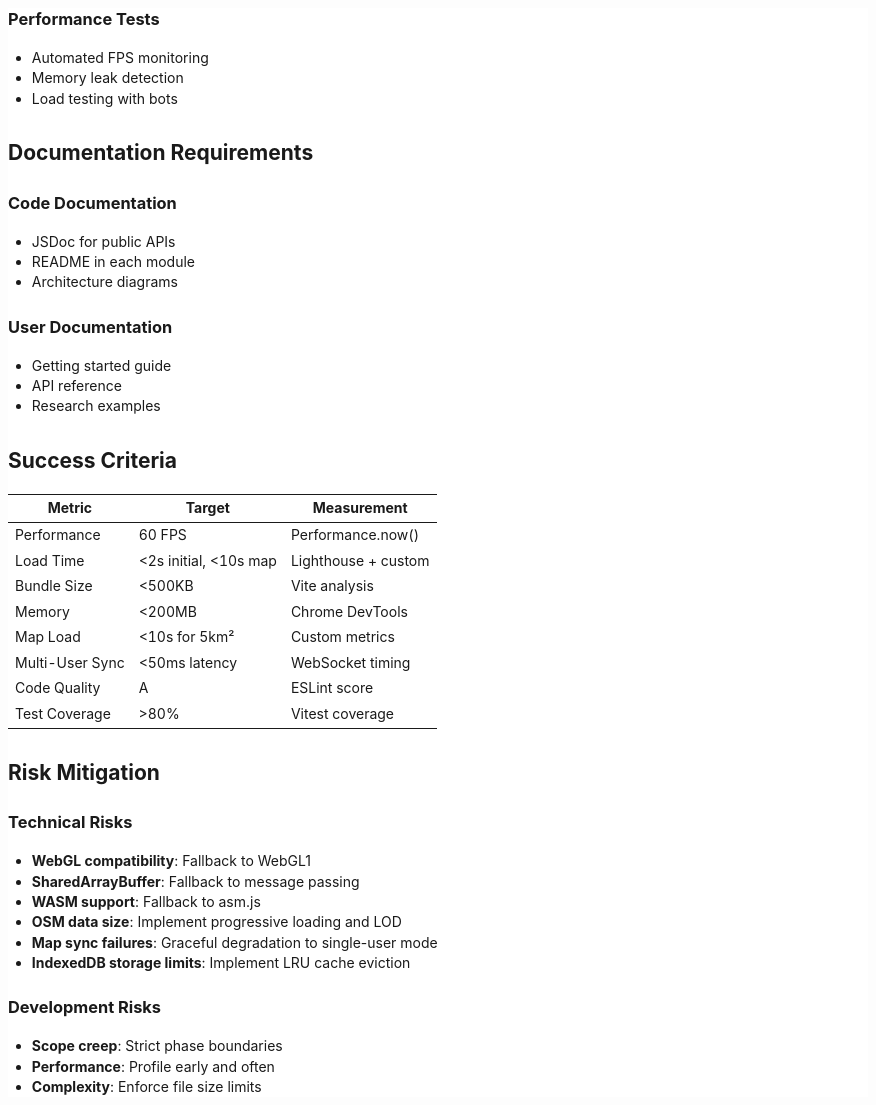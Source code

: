 ### Performance Tests
- Automated FPS monitoring
- Memory leak detection
- Load testing with bots

## Documentation Requirements

### Code Documentation
- JSDoc for public APIs
- README in each module
- Architecture diagrams

### User Documentation
- Getting started guide
- API reference
- Research examples

## Success Criteria

| Metric | Target | Measurement |
|--------|--------|-------------|
| Performance | 60 FPS | Performance.now() |
| Load Time | <2s initial, <10s map | Lighthouse + custom |
| Bundle Size | <500KB | Vite analysis |
| Memory | <200MB | Chrome DevTools |
| Map Load | <10s for 5km² | Custom metrics |
| Multi-User Sync | <50ms latency | WebSocket timing |
| Code Quality | A | ESLint score |
| Test Coverage | >80% | Vitest coverage |

## Risk Mitigation

### Technical Risks
- **WebGL compatibility**: Fallback to WebGL1
- **SharedArrayBuffer**: Fallback to message passing  
- **WASM support**: Fallback to asm.js
- **OSM data size**: Implement progressive loading and LOD
- **Map sync failures**: Graceful degradation to single-user mode
- **IndexedDB storage limits**: Implement LRU cache eviction

### Development Risks
- **Scope creep**: Strict phase boundaries
- **Performance**: Profile early and often
- **Complexity**: Enforce file size limits
